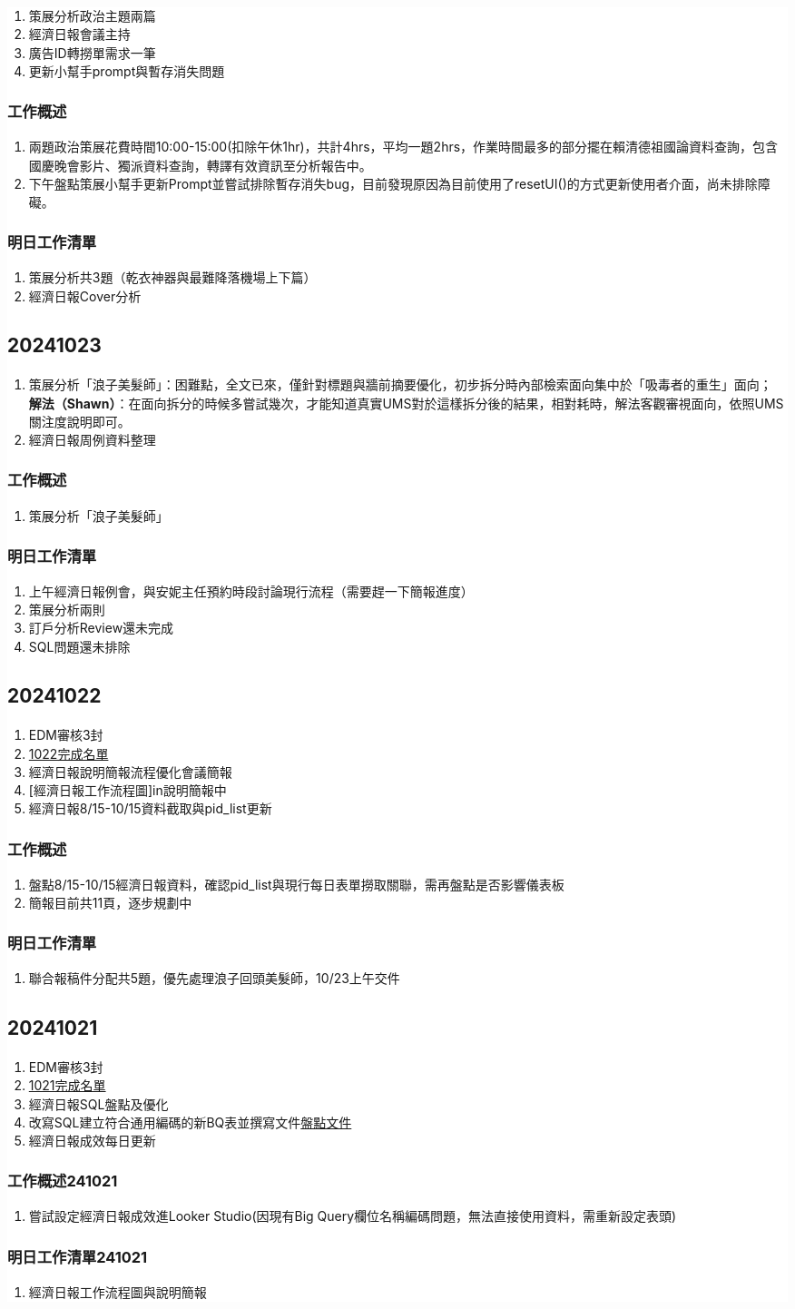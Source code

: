 1. 策展分析政治主題兩篇
2. 經濟日報會議主持
3. 廣告ID轉撈單需求一筆
4. 更新小幫手prompt與暫存消失問題

### 工作概述

1. 兩題政治策展花費時間10:00-15:00(扣除午休1hr)，共計4hrs，平均一題2hrs，作業時間最多的部分擺在賴清德祖國論資料查詢，包含國慶晚會影片、獨派資料查詢，轉譯有效資訊至分析報告中。
2. 下午盤點策展小幫手更新Prompt並嘗試排除暫存消失bug，目前發現原因為目前使用了resetUI()的方式更新使用者介面，尚未排除障礙。

### 明日工作清單

1. 策展分析共3題（乾衣神器與最難降落機場上下篇）
2. 經濟日報Cover分析

## 20241023

1. 策展分析「浪子美髮師」：困難點，全文已來，僅針對標題與牆前摘要優化，初步拆分時內部檢索面向集中於「吸毒者的重生」面向；  
**解法（Shawn）**：在面向拆分的時候多嘗試幾次，才能知道真實UMS對於這樣拆分後的結果，相對耗時，解法客觀審視面向，依照UMS關注度說明即可。
2. 經濟日報周例資料整理

### 工作概述

1. 策展分析「浪子美髮師」

### 明日工作清單

1. 上午經濟日報例會，與安妮主任預約時段討論現行流程（需要趕一下簡報進度）
2. 策展分析兩則
3. 訂戶分析Review還未完成
4. SQL問題還未排除

## 20241022

1. EDM審核3封
2. [1022完成名單](../../../03_UDNM會員服務/02_EDM上傳名單/202410/1022完成/)
3. 經濟日報說明簡報流程優化會議簡報
4. [經濟日報工作流程圖]in說明簡報中
5. 經濟日報8/15-10/15資料截取與pid_list更新

### 工作概述

1. 盤點8/15-10/15經濟日報資料，確認pid_list與現行每日表單撈取關聯，需再盤點是否影響儀表板
2. 簡報目前共11頁，逐步規劃中

### 明日工作清單

1. 聯合報稿件分配共5題，優先處理浪子回頭美髮師，10/23上午交件

## 20241021

1. EDM審核3封
2. [1021完成名單](../../../03_UDNM會員服務/02_EDM上傳名單/202410/1021完成/)
3. 經濟日報SQL盤點及優化
4. 改寫SQL建立符合通用編碼的新BQ表並撰寫文件[盤點文件](/工作筆記/SQL優化/經濟日報/經濟日報成效查詢.md)
5. 經濟日報成效每日更新

### 工作概述241021

1. 嘗試設定經濟日報成效進Looker Studio(因現有Big Query欄位名稱編碼問題，無法直接使用資料，需重新設定表頭)

### 明日工作清單241021

1. 經濟日報工作流程圖與說明簡報
